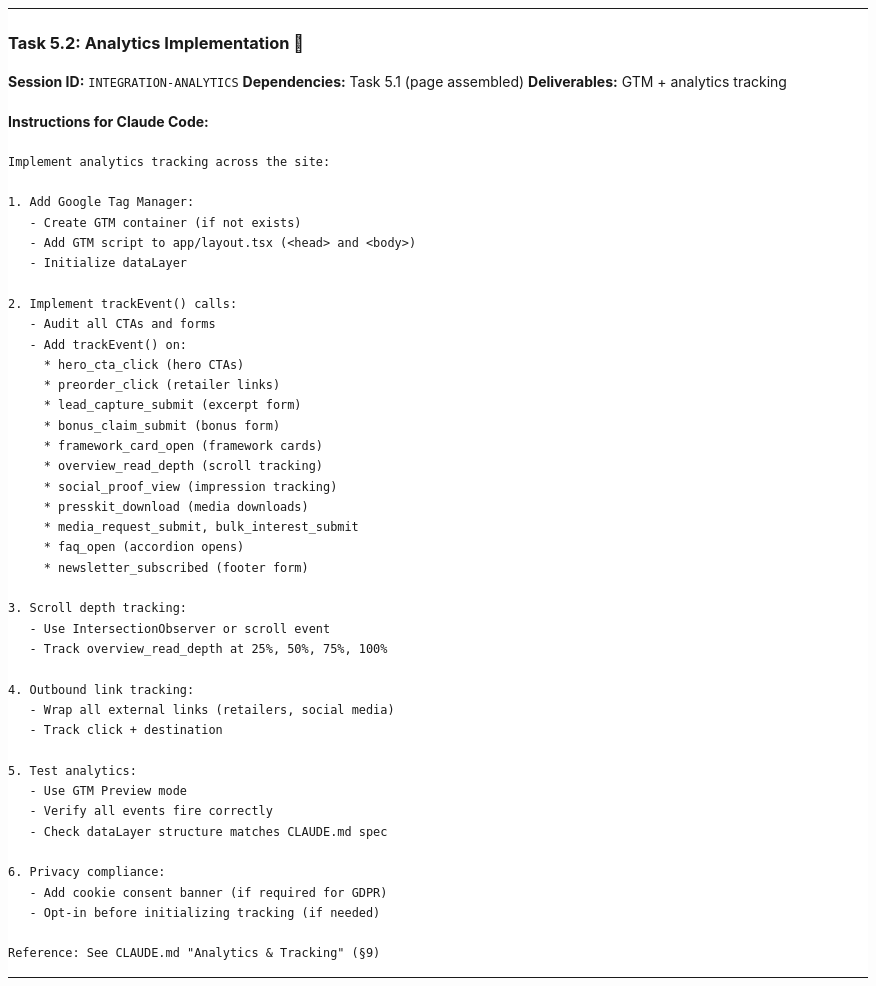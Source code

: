 ```
```

---

### Task 5.2: Analytics Implementation 🔗
**Session ID:** `INTEGRATION-ANALYTICS`
**Dependencies:** Task 5.1 (page assembled)
**Deliverables:** GTM + analytics tracking

#### Instructions for Claude Code:
```
Implement analytics tracking across the site:

1. Add Google Tag Manager:
   - Create GTM container (if not exists)
   - Add GTM script to app/layout.tsx (<head> and <body>)
   - Initialize dataLayer

2. Implement trackEvent() calls:
   - Audit all CTAs and forms
   - Add trackEvent() on:
     * hero_cta_click (hero CTAs)
     * preorder_click (retailer links)
     * lead_capture_submit (excerpt form)
     * bonus_claim_submit (bonus form)
     * framework_card_open (framework cards)
     * overview_read_depth (scroll tracking)
     * social_proof_view (impression tracking)
     * presskit_download (media downloads)
     * media_request_submit, bulk_interest_submit
     * faq_open (accordion opens)
     * newsletter_subscribed (footer form)

3. Scroll depth tracking:
   - Use IntersectionObserver or scroll event
   - Track overview_read_depth at 25%, 50%, 75%, 100%

4. Outbound link tracking:
   - Wrap all external links (retailers, social media)
   - Track click + destination

5. Test analytics:
   - Use GTM Preview mode
   - Verify all events fire correctly
   - Check dataLayer structure matches CLAUDE.md spec

6. Privacy compliance:
   - Add cookie consent banner (if required for GDPR)
   - Opt-in before initializing tracking (if needed)

Reference: See CLAUDE.md "Analytics & Tracking" (§9)
```

---